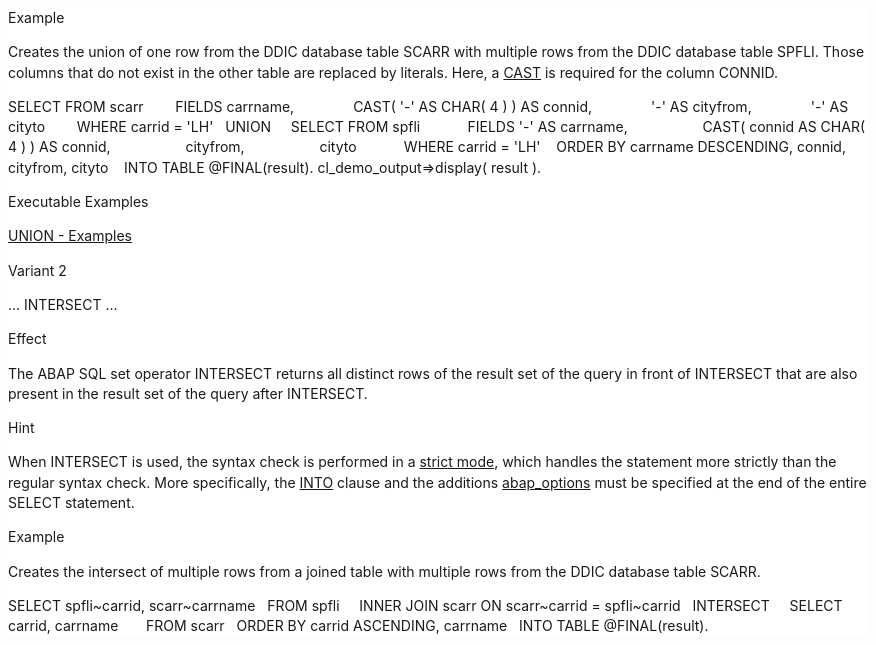 Example

Creates the union of one row from the DDIC database table SCARR with multiple rows from the DDIC database table SPFLI. Those columns that do not exist in the other table are replaced by literals. Here, a [CAST](https://help.sap.com/doc/abapdocu_758_index_htm/7.58/en-US/abensql_cast.htm) is required for the column CONNID.

SELECT FROM scarr
       FIELDS carrname,
              CAST( '-' AS CHAR( 4 ) ) AS connid,
              '-' AS cityfrom,
              '-' AS cityto
       WHERE carrid = 'LH'
  UNION
    SELECT FROM spfli
           FIELDS '-' AS carrname,
                  CAST( connid AS CHAR( 4 ) ) AS connid,
                  cityfrom,
                  cityto
           WHERE carrid = 'LH'
   ORDER BY carrname DESCENDING, connid, cityfrom, cityto
   INTO TABLE @FINAL(result).
cl\_demo\_output=>display( result ).

Executable Examples

[UNION - Examples](https://help.sap.com/doc/abapdocu_758_index_htm/7.58/en-US/abenunion_abexas.htm)

Variant 2   

... INTERSECT ...

Effect

The ABAP SQL set operator INTERSECT returns all distinct rows of the result set of the query in front of INTERSECT that are also present in the result set of the query after INTERSECT.

Hint

When INTERSECT is used, the syntax check is performed in a [strict mode](https://help.sap.com/doc/abapdocu_758_index_htm/7.58/en-US/abenabap_sql_strictmode_756.htm), which handles the statement more strictly than the regular syntax check. More specifically, the [INTO](https://help.sap.com/doc/abapdocu_758_index_htm/7.58/en-US/abapinto_clause.htm) clause and the additions [abap\_options](https://help.sap.com/doc/abapdocu_758_index_htm/7.58/en-US/abapselect_additions.htm) must be specified at the end of the entire SELECT statement.

Example

Creates the intersect of multiple rows from a joined table with multiple rows from the DDIC database table SCARR.

SELECT spfli~carrid, scarr~carrname
  FROM spfli
    INNER JOIN scarr ON scarr~carrid = spfli~carrid
  INTERSECT
    SELECT carrid, carrname
      FROM scarr
  ORDER BY carrid ASCENDING, carrname
  INTO TABLE @FINAL(result).

